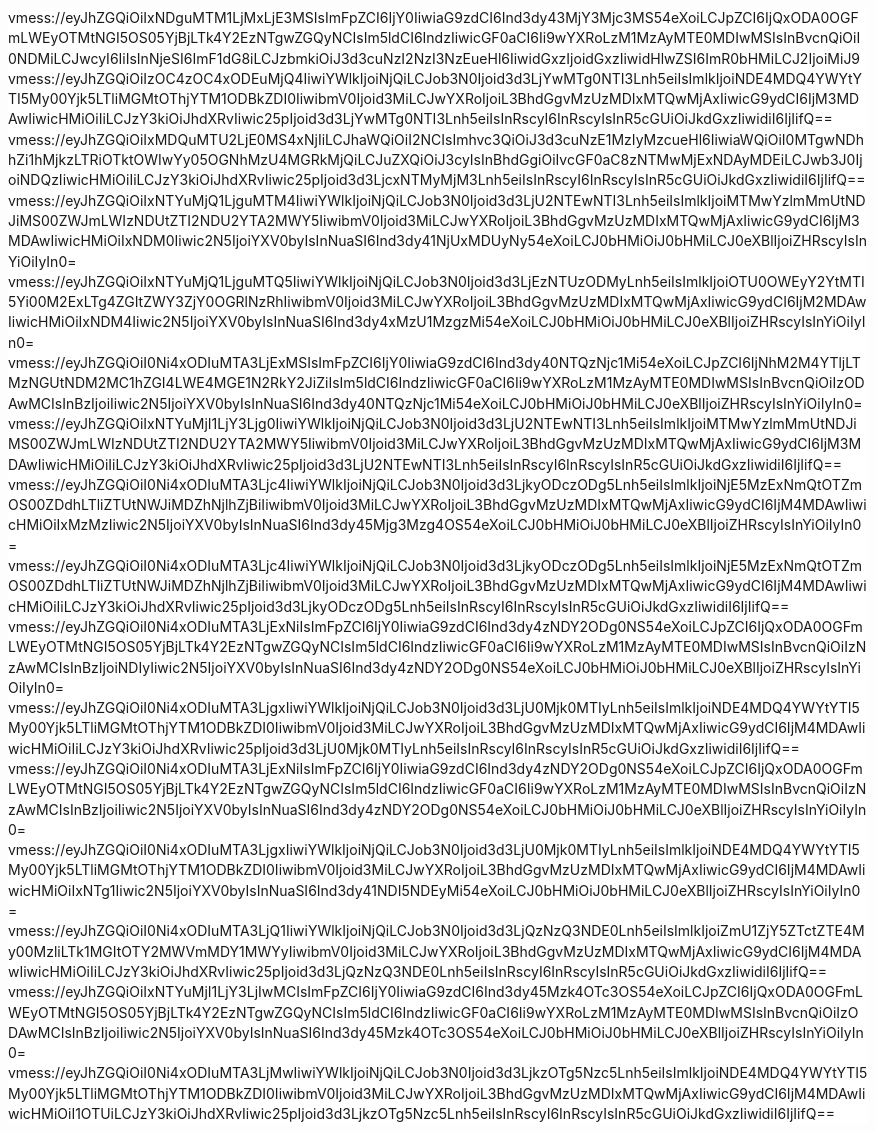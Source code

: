 vmess://eyJhZGQiOiIxNDguMTM1LjMxLjE3MSIsImFpZCI6IjY0IiwiaG9zdCI6Ind3dy43MjY3Mjc3MS54eXoiLCJpZCI6IjQxODA0OGFmLWEyOTMtNGI5OS05YjBjLTk4Y2EzNTgwZGQyNCIsIm5ldCI6IndzIiwicGF0aCI6Ii9wYXRoLzM1MzAyMTE0MDIwMSIsInBvcnQiOiI0NDMiLCJwcyI6IiIsInNjeSI6ImF1dG8iLCJzbmkiOiJ3d3cuNzI2NzI3NzEueHl6IiwidGxzIjoidGxzIiwidHlwZSI6ImR0bHMiLCJ2IjoiMiJ9
vmess://eyJhZGQiOiIzOC4zOC4xODEuMjQ4IiwiYWlkIjoiNjQiLCJob3N0Ijoid3d3LjYwMTg0NTI3Lnh5eiIsImlkIjoiNDE4MDQ4YWYtYTI5My00Yjk5LTliMGMtOThjYTM1ODBkZDI0IiwibmV0Ijoid3MiLCJwYXRoIjoiL3BhdGgvMzUzMDIxMTQwMjAxIiwicG9ydCI6IjM3MDAwIiwicHMiOiIiLCJzY3kiOiJhdXRvIiwic25pIjoid3d3LjYwMTg0NTI3Lnh5eiIsInRscyI6InRscyIsInR5cGUiOiJkdGxzIiwidiI6IjIifQ==
vmess://eyJhZGQiOiIxMDQuMTU2LjE0MS4xNjIiLCJhaWQiOiI2NCIsImhvc3QiOiJ3d3cuNzE1MzIyMzcueHl6IiwiaWQiOiI0MTgwNDhhZi1hMjkzLTRiOTktOWIwYy05OGNhMzU4MGRkMjQiLCJuZXQiOiJ3cyIsInBhdGgiOiIvcGF0aC8zNTMwMjExNDAyMDEiLCJwb3J0IjoiNDQzIiwicHMiOiIiLCJzY3kiOiJhdXRvIiwic25pIjoid3d3LjcxNTMyMjM3Lnh5eiIsInRscyI6InRscyIsInR5cGUiOiJkdGxzIiwidiI6IjIifQ==
vmess://eyJhZGQiOiIxNTYuMjQ1LjguMTM4IiwiYWlkIjoiNjQiLCJob3N0Ijoid3d3LjU2NTEwNTI3Lnh5eiIsImlkIjoiMTMwYzlmMmUtNDJiMS00ZWJmLWIzNDUtZTI2NDU2YTA2MWY5IiwibmV0Ijoid3MiLCJwYXRoIjoiL3BhdGgvMzUzMDIxMTQwMjAxIiwicG9ydCI6IjM3MDAwIiwicHMiOiIxNDM0Iiwic2N5IjoiYXV0byIsInNuaSI6Ind3dy41NjUxMDUyNy54eXoiLCJ0bHMiOiJ0bHMiLCJ0eXBlIjoiZHRscyIsInYiOiIyIn0=
vmess://eyJhZGQiOiIxNTYuMjQ1LjguMTQ5IiwiYWlkIjoiNjQiLCJob3N0Ijoid3d3LjEzNTUzODMyLnh5eiIsImlkIjoiOTU0OWEyY2YtMTI5Yi00M2ExLTg4ZGItZWY3ZjY0OGRlNzRhIiwibmV0Ijoid3MiLCJwYXRoIjoiL3BhdGgvMzUzMDIxMTQwMjAxIiwicG9ydCI6IjM2MDAwIiwicHMiOiIxNDM4Iiwic2N5IjoiYXV0byIsInNuaSI6Ind3dy4xMzU1MzgzMi54eXoiLCJ0bHMiOiJ0bHMiLCJ0eXBlIjoiZHRscyIsInYiOiIyIn0=
vmess://eyJhZGQiOiI0Ni4xODIuMTA3LjExMSIsImFpZCI6IjY0IiwiaG9zdCI6Ind3dy40NTQzNjc1Mi54eXoiLCJpZCI6IjNhM2M4YTljLTMzNGUtNDM2MC1hZGI4LWE4MGE1N2RkY2JiZiIsIm5ldCI6IndzIiwicGF0aCI6Ii9wYXRoLzM1MzAyMTE0MDIwMSIsInBvcnQiOiIzODAwMCIsInBzIjoiIiwic2N5IjoiYXV0byIsInNuaSI6Ind3dy40NTQzNjc1Mi54eXoiLCJ0bHMiOiJ0bHMiLCJ0eXBlIjoiZHRscyIsInYiOiIyIn0=
vmess://eyJhZGQiOiIxNTYuMjI1LjY3Ljg0IiwiYWlkIjoiNjQiLCJob3N0Ijoid3d3LjU2NTEwNTI3Lnh5eiIsImlkIjoiMTMwYzlmMmUtNDJiMS00ZWJmLWIzNDUtZTI2NDU2YTA2MWY5IiwibmV0Ijoid3MiLCJwYXRoIjoiL3BhdGgvMzUzMDIxMTQwMjAxIiwicG9ydCI6IjM3MDAwIiwicHMiOiIiLCJzY3kiOiJhdXRvIiwic25pIjoid3d3LjU2NTEwNTI3Lnh5eiIsInRscyI6InRscyIsInR5cGUiOiJkdGxzIiwidiI6IjIifQ==
vmess://eyJhZGQiOiI0Ni4xODIuMTA3Ljc4IiwiYWlkIjoiNjQiLCJob3N0Ijoid3d3LjkyODczODg5Lnh5eiIsImlkIjoiNjE5MzExNmQtOTZmOS00ZDdhLTliZTUtNWJiMDZhNjlhZjBiIiwibmV0Ijoid3MiLCJwYXRoIjoiL3BhdGgvMzUzMDIxMTQwMjAxIiwicG9ydCI6IjM4MDAwIiwicHMiOiIxMzMzIiwic2N5IjoiYXV0byIsInNuaSI6Ind3dy45Mjg3Mzg4OS54eXoiLCJ0bHMiOiJ0bHMiLCJ0eXBlIjoiZHRscyIsInYiOiIyIn0=
vmess://eyJhZGQiOiI0Ni4xODIuMTA3Ljc4IiwiYWlkIjoiNjQiLCJob3N0Ijoid3d3LjkyODczODg5Lnh5eiIsImlkIjoiNjE5MzExNmQtOTZmOS00ZDdhLTliZTUtNWJiMDZhNjlhZjBiIiwibmV0Ijoid3MiLCJwYXRoIjoiL3BhdGgvMzUzMDIxMTQwMjAxIiwicG9ydCI6IjM4MDAwIiwicHMiOiIiLCJzY3kiOiJhdXRvIiwic25pIjoid3d3LjkyODczODg5Lnh5eiIsInRscyI6InRscyIsInR5cGUiOiJkdGxzIiwidiI6IjIifQ==
vmess://eyJhZGQiOiI0Ni4xODIuMTA3LjExNiIsImFpZCI6IjY0IiwiaG9zdCI6Ind3dy4zNDY2ODg0NS54eXoiLCJpZCI6IjQxODA0OGFmLWEyOTMtNGI5OS05YjBjLTk4Y2EzNTgwZGQyNCIsIm5ldCI6IndzIiwicGF0aCI6Ii9wYXRoLzM1MzAyMTE0MDIwMSIsInBvcnQiOiIzNzAwMCIsInBzIjoiNDIyIiwic2N5IjoiYXV0byIsInNuaSI6Ind3dy4zNDY2ODg0NS54eXoiLCJ0bHMiOiJ0bHMiLCJ0eXBlIjoiZHRscyIsInYiOiIyIn0=
vmess://eyJhZGQiOiI0Ni4xODIuMTA3LjgxIiwiYWlkIjoiNjQiLCJob3N0Ijoid3d3LjU0Mjk0MTIyLnh5eiIsImlkIjoiNDE4MDQ4YWYtYTI5My00Yjk5LTliMGMtOThjYTM1ODBkZDI0IiwibmV0Ijoid3MiLCJwYXRoIjoiL3BhdGgvMzUzMDIxMTQwMjAxIiwicG9ydCI6IjM4MDAwIiwicHMiOiIiLCJzY3kiOiJhdXRvIiwic25pIjoid3d3LjU0Mjk0MTIyLnh5eiIsInRscyI6InRscyIsInR5cGUiOiJkdGxzIiwidiI6IjIifQ==
vmess://eyJhZGQiOiI0Ni4xODIuMTA3LjExNiIsImFpZCI6IjY0IiwiaG9zdCI6Ind3dy4zNDY2ODg0NS54eXoiLCJpZCI6IjQxODA0OGFmLWEyOTMtNGI5OS05YjBjLTk4Y2EzNTgwZGQyNCIsIm5ldCI6IndzIiwicGF0aCI6Ii9wYXRoLzM1MzAyMTE0MDIwMSIsInBvcnQiOiIzNzAwMCIsInBzIjoiIiwic2N5IjoiYXV0byIsInNuaSI6Ind3dy4zNDY2ODg0NS54eXoiLCJ0bHMiOiJ0bHMiLCJ0eXBlIjoiZHRscyIsInYiOiIyIn0=
vmess://eyJhZGQiOiI0Ni4xODIuMTA3LjgxIiwiYWlkIjoiNjQiLCJob3N0Ijoid3d3LjU0Mjk0MTIyLnh5eiIsImlkIjoiNDE4MDQ4YWYtYTI5My00Yjk5LTliMGMtOThjYTM1ODBkZDI0IiwibmV0Ijoid3MiLCJwYXRoIjoiL3BhdGgvMzUzMDIxMTQwMjAxIiwicG9ydCI6IjM4MDAwIiwicHMiOiIxNTg1Iiwic2N5IjoiYXV0byIsInNuaSI6Ind3dy41NDI5NDEyMi54eXoiLCJ0bHMiOiJ0bHMiLCJ0eXBlIjoiZHRscyIsInYiOiIyIn0=
vmess://eyJhZGQiOiI0Ni4xODIuMTA3LjQ1IiwiYWlkIjoiNjQiLCJob3N0Ijoid3d3LjQzNzQ3NDE0Lnh5eiIsImlkIjoiZmU1ZjY5ZTctZTE4My00MzliLTk1MGItOTY2MWVmMDY1MWYyIiwibmV0Ijoid3MiLCJwYXRoIjoiL3BhdGgvMzUzMDIxMTQwMjAxIiwicG9ydCI6IjM4MDAwIiwicHMiOiIiLCJzY3kiOiJhdXRvIiwic25pIjoid3d3LjQzNzQ3NDE0Lnh5eiIsInRscyI6InRscyIsInR5cGUiOiJkdGxzIiwidiI6IjIifQ==
vmess://eyJhZGQiOiIxNTYuMjI1LjY3LjIwMCIsImFpZCI6IjY0IiwiaG9zdCI6Ind3dy45Mzk4OTc3OS54eXoiLCJpZCI6IjQxODA0OGFmLWEyOTMtNGI5OS05YjBjLTk4Y2EzNTgwZGQyNCIsIm5ldCI6IndzIiwicGF0aCI6Ii9wYXRoLzM1MzAyMTE0MDIwMSIsInBvcnQiOiIzODAwMCIsInBzIjoiIiwic2N5IjoiYXV0byIsInNuaSI6Ind3dy45Mzk4OTc3OS54eXoiLCJ0bHMiOiJ0bHMiLCJ0eXBlIjoiZHRscyIsInYiOiIyIn0=
vmess://eyJhZGQiOiI0Ni4xODIuMTA3LjMwIiwiYWlkIjoiNjQiLCJob3N0Ijoid3d3LjkzOTg5Nzc5Lnh5eiIsImlkIjoiNDE4MDQ4YWYtYTI5My00Yjk5LTliMGMtOThjYTM1ODBkZDI0IiwibmV0Ijoid3MiLCJwYXRoIjoiL3BhdGgvMzUzMDIxMTQwMjAxIiwicG9ydCI6IjM4MDAwIiwicHMiOiI1OTUiLCJzY3kiOiJhdXRvIiwic25pIjoid3d3LjkzOTg5Nzc5Lnh5eiIsInRscyI6InRscyIsInR5cGUiOiJkdGxzIiwidiI6IjIifQ==